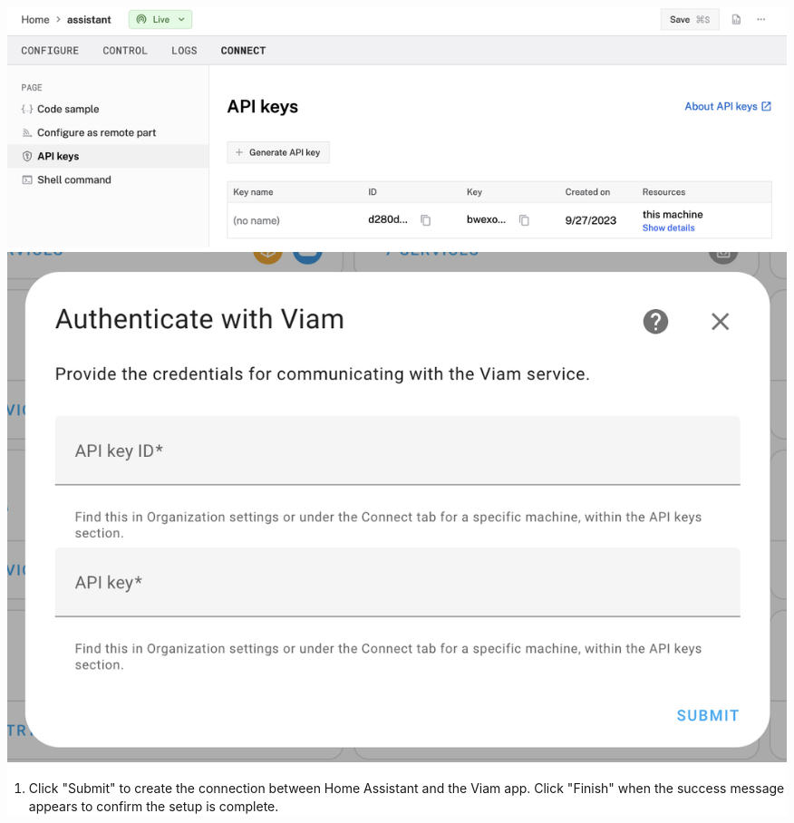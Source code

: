   ![machine API keys](assets/viam-connect-api.png)
   ![enter API keys for Viam machine](assets/ha-viam-config-flow.png)
1. Click "Submit" to create the connection between Home Assistant and the Viam app. Click "Finish" when the success message appears to confirm the setup is complete.